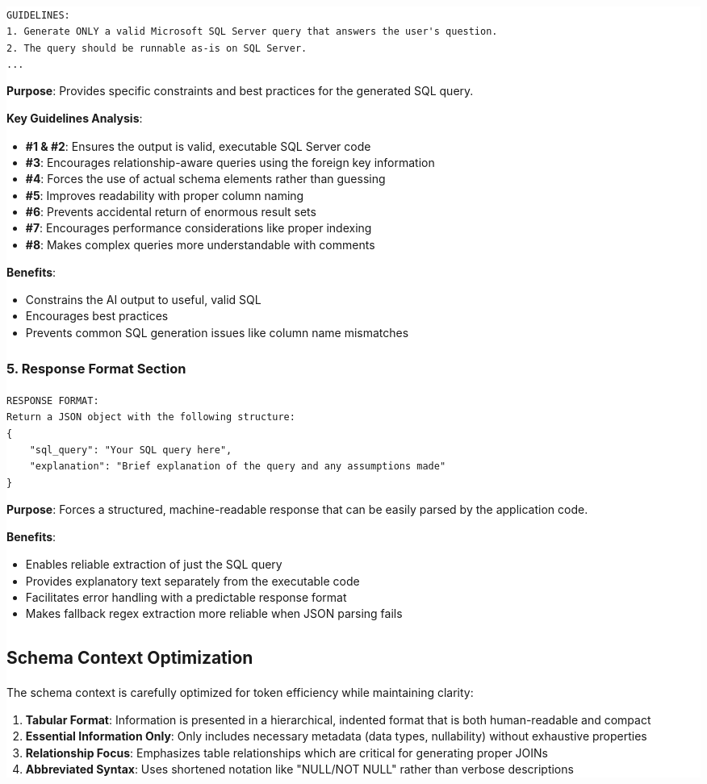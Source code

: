 ```
GUIDELINES:
1. Generate ONLY a valid Microsoft SQL Server query that answers the user's question.
2. The query should be runnable as-is on SQL Server.
...
```

**Purpose**: Provides specific constraints and best practices for the generated SQL query.

**Key Guidelines Analysis**:

- **#1 & #2**: Ensures the output is valid, executable SQL Server code
- **#3**: Encourages relationship-aware queries using the foreign key information
- **#4**: Forces the use of actual schema elements rather than guessing
- **#5**: Improves readability with proper column naming
- **#6**: Prevents accidental return of enormous result sets
- **#7**: Encourages performance considerations like proper indexing
- **#8**: Makes complex queries more understandable with comments

**Benefits**:
- Constrains the AI output to useful, valid SQL
- Encourages best practices
- Prevents common SQL generation issues like column name mismatches

### 5. Response Format Section

```
RESPONSE FORMAT:
Return a JSON object with the following structure:
{
    "sql_query": "Your SQL query here",
    "explanation": "Brief explanation of the query and any assumptions made"
}
```

**Purpose**: Forces a structured, machine-readable response that can be easily parsed by the application code.

**Benefits**:
- Enables reliable extraction of just the SQL query
- Provides explanatory text separately from the executable code
- Facilitates error handling with a predictable response format
- Makes fallback regex extraction more reliable when JSON parsing fails

## Schema Context Optimization

The schema context is carefully optimized for token efficiency while maintaining clarity:

1. **Tabular Format**: Information is presented in a hierarchical, indented format that is both human-readable and compact
2. **Essential Information Only**: Only includes necessary metadata (data types, nullability) without exhaustive properties
3. **Relationship Focus**: Emphasizes table relationships which are critical for generating proper JOINs
4. **Abbreviated Syntax**: Uses shortened notation like "NULL/NOT NULL" rather than verbose descriptions
